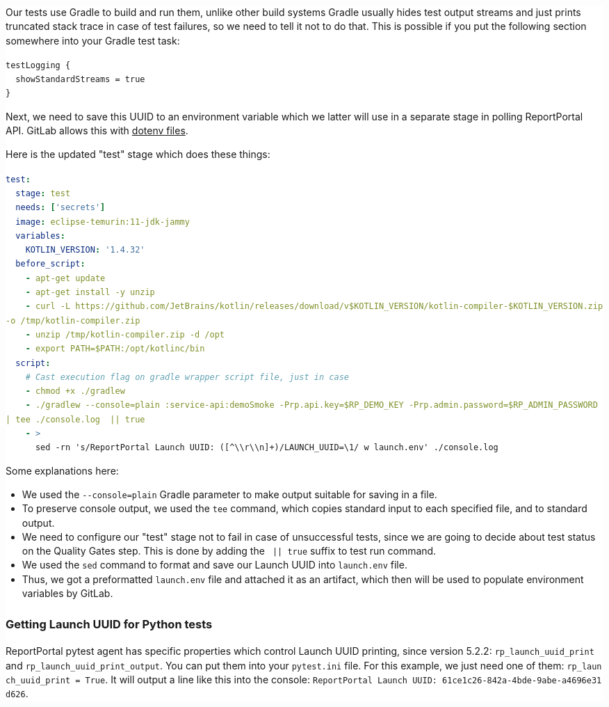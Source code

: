 Our tests use Gradle to build and run them, unlike other build systems Gradle
usually hides test output streams and just prints truncated stack trace in case
of test failures, so we need to tell it not to do that. This is possible if you
put the following section somewhere into your Gradle test task:
```
testLogging {
  showStandardStreams = true
}
```

Next, we need to save this UUID to an environment variable which we latter will
use in a separate stage in polling ReportPortal API. GitLab allows this with [dotenv
files](https://docs.gitlab.com/ee/ci/variables/#pass-an-environment-variable-to-another-job).

Here is the updated "test" stage which does these things:
```yaml
test:
  stage: test
  needs: ['secrets']
  image: eclipse-temurin:11-jdk-jammy
  variables:
    KOTLIN_VERSION: '1.4.32'
  before_script:
    - apt-get update
    - apt-get install -y unzip
    - curl -L https://github.com/JetBrains/kotlin/releases/download/v$KOTLIN_VERSION/kotlin-compiler-$KOTLIN_VERSION.zip -o /tmp/kotlin-compiler.zip
    - unzip /tmp/kotlin-compiler.zip -d /opt
    - export PATH=$PATH:/opt/kotlinc/bin
  script:
    # Cast execution flag on gradle wrapper script file, just in case
    - chmod +x ./gradlew
    - ./gradlew --console=plain :service-api:demoSmoke -Prp.api.key=$RP_DEMO_KEY -Prp.admin.password=$RP_ADMIN_PASSWORD | tee ./console.log  || true
    - >
      sed -rn 's/ReportPortal Launch UUID: ([^\\r\\n]+)/LAUNCH_UUID=\1/ w launch.env' ./console.log
```

Some explanations here:
* We used the `--console=plain` Gradle parameter to make output suitable for saving in a file.
* To preserve console output, we used the `tee` command, which copies standard input to each specified file, and to standard output.
* We need to configure our "test" stage not to fail in case of unsuccessful tests, since we are going to decide about test status on the Quality Gates step. This is done by adding the ` || true` suffix to test run command.
* We used the `sed` command to format and save our Launch UUID into `launch.env` file.
* Thus, we got a preformatted `launch.env` file and attached it as an artifact, which then will be used to populate environment variables by GitLab.

### Getting Launch UUID for Python tests

ReportPortal pytest agent has specific properties which control Launch UUID printing,
since version 5.2.2: `rp_launch_uuid_print` and `rp_launch_uuid_print_output`.
You can put them into your `pytest.ini` file. For this example, we just need
one of them: `rp_launch_uuid_print = True`. It will output a line like this
into the console:
`ReportPortal Launch UUID: 61ce1c26-842a-4bde-9abe-a4696e31d626`.
